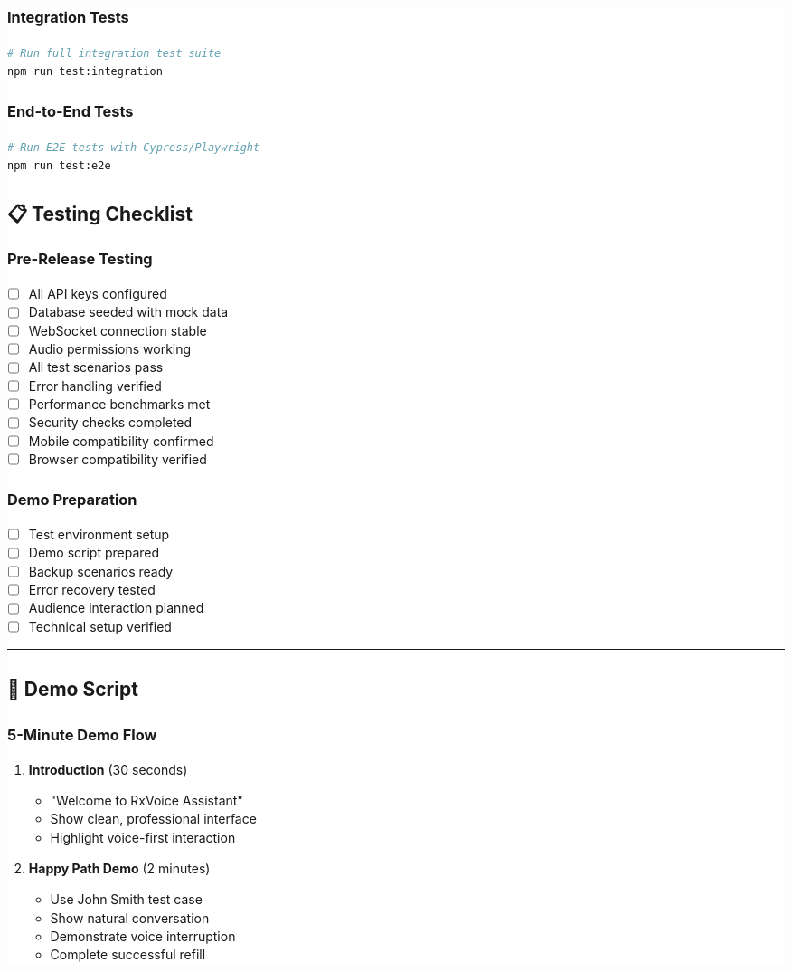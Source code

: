 ### Integration Tests
```bash
# Run full integration test suite
npm run test:integration
```

### End-to-End Tests
```bash
# Run E2E tests with Cypress/Playwright
npm run test:e2e
```

## 📋 Testing Checklist

### Pre-Release Testing
- [ ] All API keys configured
- [ ] Database seeded with mock data
- [ ] WebSocket connection stable
- [ ] Audio permissions working
- [ ] All test scenarios pass
- [ ] Error handling verified
- [ ] Performance benchmarks met
- [ ] Security checks completed
- [ ] Mobile compatibility confirmed
- [ ] Browser compatibility verified

### Demo Preparation
- [ ] Test environment setup
- [ ] Demo script prepared
- [ ] Backup scenarios ready
- [ ] Error recovery tested
- [ ] Audience interaction planned
- [ ] Technical setup verified

---

## 🎪 Demo Script

### 5-Minute Demo Flow

1. **Introduction** (30 seconds)
   - "Welcome to RxVoice Assistant"
   - Show clean, professional interface
   - Highlight voice-first interaction

2. **Happy Path Demo** (2 minutes)
   - Use John Smith test case
   - Show natural conversation
   - Demonstrate voice interruption
   - Complete successful refill
